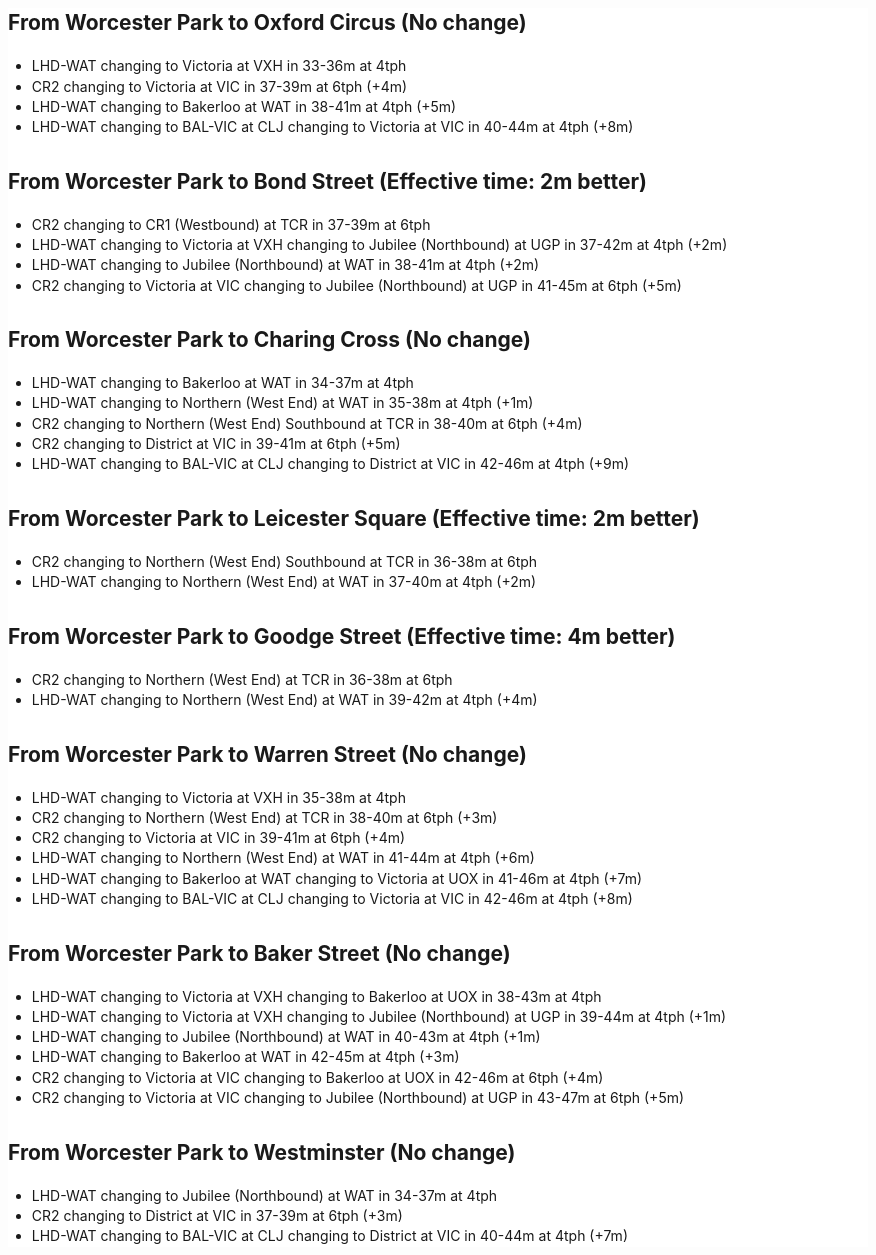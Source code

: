 From Worcester Park to Oxford Circus (No change)
------------------------------------------------
* LHD-WAT changing to Victoria at VXH in 33-36m at 4tph
* CR2 changing to Victoria at VIC in 37-39m at 6tph (+4m)
* LHD-WAT changing to Bakerloo at WAT in 38-41m at 4tph (+5m)
* LHD-WAT changing to BAL-VIC at CLJ changing to Victoria at VIC in 40-44m at 4tph (+8m)

From Worcester Park to Bond Street (Effective time: 2m better)
--------------------------------------------------------------
* CR2 changing to CR1 (Westbound) at TCR in 37-39m at 6tph
* LHD-WAT changing to Victoria at VXH changing to Jubilee (Northbound) at UGP in 37-42m at 4tph (+2m)
* LHD-WAT changing to Jubilee (Northbound) at WAT in 38-41m at 4tph (+2m)
* CR2 changing to Victoria at VIC changing to Jubilee (Northbound) at UGP in 41-45m at 6tph (+5m)

From Worcester Park to Charing Cross (No change)
------------------------------------------------
* LHD-WAT changing to Bakerloo at WAT in 34-37m at 4tph
* LHD-WAT changing to Northern (West End) at WAT in 35-38m at 4tph (+1m)
* CR2 changing to Northern (West End) Southbound at TCR in 38-40m at 6tph (+4m)
* CR2 changing to District at VIC in 39-41m at 6tph (+5m)
* LHD-WAT changing to BAL-VIC at CLJ changing to District at VIC in 42-46m at 4tph (+9m)

From Worcester Park to Leicester Square (Effective time: 2m better)
-------------------------------------------------------------------
* CR2 changing to Northern (West End) Southbound at TCR in 36-38m at 6tph
* LHD-WAT changing to Northern (West End) at WAT in 37-40m at 4tph (+2m)

From Worcester Park to Goodge Street (Effective time: 4m better)
----------------------------------------------------------------
* CR2 changing to Northern (West End) at TCR in 36-38m at 6tph
* LHD-WAT changing to Northern (West End) at WAT in 39-42m at 4tph (+4m)

From Worcester Park to Warren Street (No change)
------------------------------------------------
* LHD-WAT changing to Victoria at VXH in 35-38m at 4tph
* CR2 changing to Northern (West End) at TCR in 38-40m at 6tph (+3m)
* CR2 changing to Victoria at VIC in 39-41m at 6tph (+4m)
* LHD-WAT changing to Northern (West End) at WAT in 41-44m at 4tph (+6m)
* LHD-WAT changing to Bakerloo at WAT changing to Victoria at UOX in 41-46m at 4tph (+7m)
* LHD-WAT changing to BAL-VIC at CLJ changing to Victoria at VIC in 42-46m at 4tph (+8m)

From Worcester Park to Baker Street (No change)
-----------------------------------------------
* LHD-WAT changing to Victoria at VXH changing to Bakerloo at UOX in 38-43m at 4tph
* LHD-WAT changing to Victoria at VXH changing to Jubilee (Northbound) at UGP in 39-44m at 4tph (+1m)
* LHD-WAT changing to Jubilee (Northbound) at WAT in 40-43m at 4tph (+1m)
* LHD-WAT changing to Bakerloo at WAT in 42-45m at 4tph (+3m)
* CR2 changing to Victoria at VIC changing to Bakerloo at UOX in 42-46m at 6tph (+4m)
* CR2 changing to Victoria at VIC changing to Jubilee (Northbound) at UGP in 43-47m at 6tph (+5m)

From Worcester Park to Westminster (No change)
----------------------------------------------
* LHD-WAT changing to Jubilee (Northbound) at WAT in 34-37m at 4tph
* CR2 changing to District at VIC in 37-39m at 6tph (+3m)
* LHD-WAT changing to BAL-VIC at CLJ changing to District at VIC in 40-44m at 4tph (+7m)
